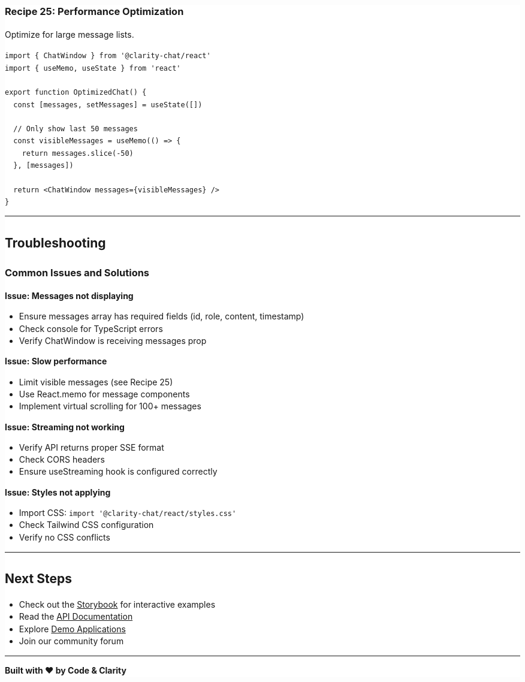 ### Recipe 25: Performance Optimization

Optimize for large message lists.

```tsx
import { ChatWindow } from '@clarity-chat/react'
import { useMemo, useState } from 'react'

export function OptimizedChat() {
  const [messages, setMessages] = useState([])

  // Only show last 50 messages
  const visibleMessages = useMemo(() => {
    return messages.slice(-50)
  }, [messages])

  return <ChatWindow messages={visibleMessages} />
}
```

---

## Troubleshooting

### Common Issues and Solutions

**Issue: Messages not displaying**
- Ensure messages array has required fields (id, role, content, timestamp)
- Check console for TypeScript errors
- Verify ChatWindow is receiving messages prop

**Issue: Slow performance**
- Limit visible messages (see Recipe 25)
- Use React.memo for message components
- Implement virtual scrolling for 100+ messages

**Issue: Streaming not working**
- Verify API returns proper SSE format
- Check CORS headers
- Ensure useStreaming hook is configured correctly

**Issue: Styles not applying**
- Import CSS: `import '@clarity-chat/react/styles.css'`
- Check Tailwind CSS configuration
- Verify no CSS conflicts

---

## Next Steps

- Check out the [Storybook](../apps/storybook) for interactive examples
- Read the [API Documentation](../packages/react/README.md)
- Explore [Demo Applications](../examples/)
- Join our community forum

---

**Built with ❤️ by Code & Clarity**
